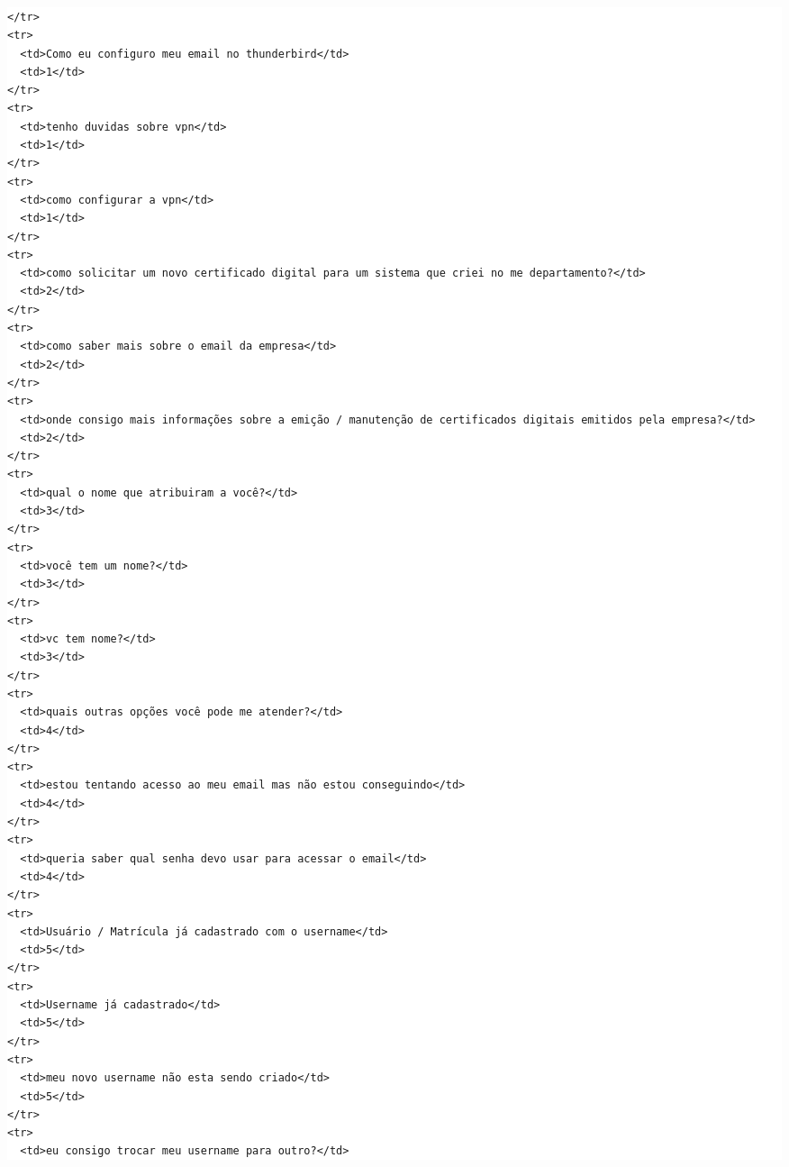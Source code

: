     </tr>
    <tr>
      <td>Como eu configuro meu email no thunderbird</td>
      <td>1</td>
    </tr>
    <tr>
      <td>tenho duvidas sobre vpn</td>
      <td>1</td>
    </tr>
    <tr>
      <td>como configurar a vpn</td>
      <td>1</td>
    </tr>
    <tr>
      <td>como solicitar um novo certificado digital para um sistema que criei no me departamento?</td>
      <td>2</td>
    </tr>
    <tr>
      <td>como saber mais sobre o email da empresa</td>
      <td>2</td>
    </tr>
    <tr>
      <td>onde consigo mais informações sobre a emição / manutenção de certificados digitais emitidos pela empresa?</td>
      <td>2</td>
    </tr>
    <tr>
      <td>qual o nome que atribuiram a você?</td>
      <td>3</td>
    </tr>
    <tr>
      <td>você tem um nome?</td>
      <td>3</td>
    </tr>
    <tr>
      <td>vc tem nome?</td>
      <td>3</td>
    </tr>
    <tr>
      <td>quais outras opções você pode me atender?</td>
      <td>4</td>
    </tr>
    <tr>
      <td>estou tentando acesso ao meu email mas não estou conseguindo</td>
      <td>4</td>
    </tr>
    <tr>
      <td>queria saber qual senha devo usar para acessar o email</td>
      <td>4</td>
    </tr>
    <tr>
      <td>Usuário / Matrícula já cadastrado com o username</td>
      <td>5</td>
    </tr>
    <tr>
      <td>Username já cadastrado</td>
      <td>5</td>
    </tr>
    <tr>
      <td>meu novo username não esta sendo criado</td>
      <td>5</td>
    </tr>
    <tr>
      <td>eu consigo trocar meu username para outro?</td>